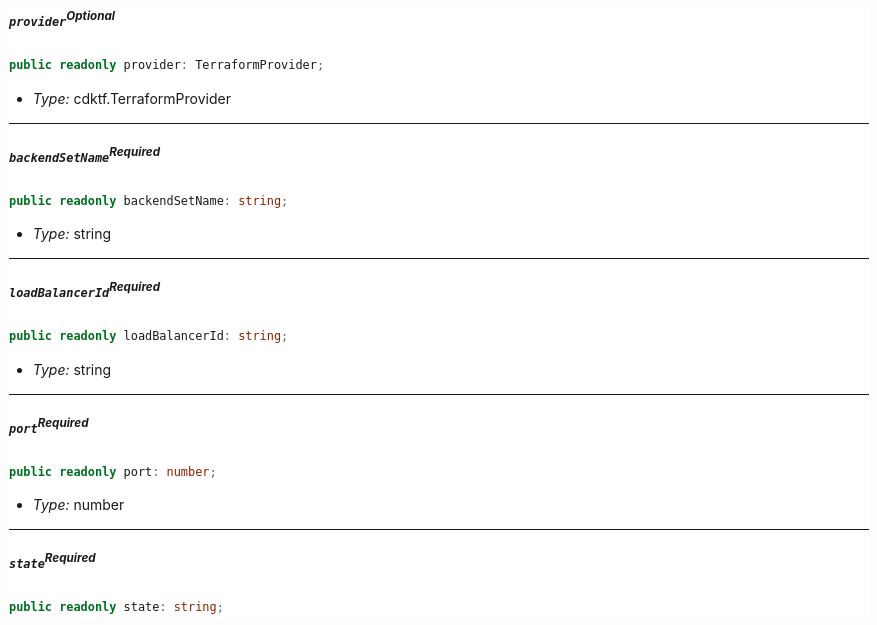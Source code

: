 ##### `provider`<sup>Optional</sup> <a name="provider" id="rhizo-co-terraform-provider-oci.dataOciCoreInstancePoolLoadBalancerAttachment.DataOciCoreInstancePoolLoadBalancerAttachment.property.provider"></a>

```typescript
public readonly provider: TerraformProvider;
```

- *Type:* cdktf.TerraformProvider

---

##### `backendSetName`<sup>Required</sup> <a name="backendSetName" id="rhizo-co-terraform-provider-oci.dataOciCoreInstancePoolLoadBalancerAttachment.DataOciCoreInstancePoolLoadBalancerAttachment.property.backendSetName"></a>

```typescript
public readonly backendSetName: string;
```

- *Type:* string

---

##### `loadBalancerId`<sup>Required</sup> <a name="loadBalancerId" id="rhizo-co-terraform-provider-oci.dataOciCoreInstancePoolLoadBalancerAttachment.DataOciCoreInstancePoolLoadBalancerAttachment.property.loadBalancerId"></a>

```typescript
public readonly loadBalancerId: string;
```

- *Type:* string

---

##### `port`<sup>Required</sup> <a name="port" id="rhizo-co-terraform-provider-oci.dataOciCoreInstancePoolLoadBalancerAttachment.DataOciCoreInstancePoolLoadBalancerAttachment.property.port"></a>

```typescript
public readonly port: number;
```

- *Type:* number

---

##### `state`<sup>Required</sup> <a name="state" id="rhizo-co-terraform-provider-oci.dataOciCoreInstancePoolLoadBalancerAttachment.DataOciCoreInstancePoolLoadBalancerAttachment.property.state"></a>

```typescript
public readonly state: string;
```
